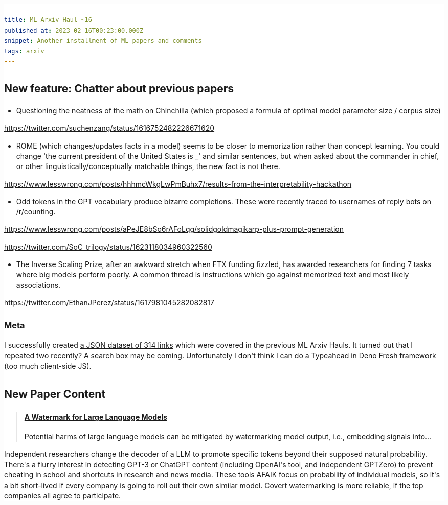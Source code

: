 ```yaml
---
title: ML Arxiv Haul ~16
published_at: 2023-02-16T00:23:00.000Z
snippet: Another installment of ML papers and comments
tags: arxiv
---
```


## New feature: Chatter about previous papers

- Questioning the neatness of the math on Chinchilla (which proposed a formula of optimal model parameter size / corpus size)

https://twitter.com/suchenzang/status/1616752482226671620

- ROME (which changes/updates facts in a model) seems to be closer to memorization rather than concept learning. You could change 'the current president of the United States is _' and similar sentences, but when asked about the commander in chief, or other linguistically/conceptually matchable things, the new fact is not there.

https://www.lesswrong.com/posts/hhhmcWkgLwPmBuhx7/results-from-the-interpretability-hackathon

- Odd tokens in the GPT vocabulary produce bizarre completions. These were recently traced to usernames of reply bots on /r/counting.

https://www.lesswrong.com/posts/aPeJE8bSo6rAFoLqg/solidgoldmagikarp-plus-prompt-generation

https://twitter.com/SoC_trilogy/status/1623118034960322560

- The Inverse Scaling Prize, after an awkward stretch when FTX funding fizzled, has awarded researchers for finding 7 tasks where big models perform poorly. A common thread is instructions which go against memorized text and most likely associations.

https://twitter.com/EthanJPerez/status/1617981045282082817

### Meta

I successfully created [a JSON dataset of 314 links](/arxiv.ts) which were covered in the previous ML Arxiv Hauls. It turned out that I repeated two recently? A search box may be coming. Unfortunately I don't think I can do a Typeahead in Deno Fresh framework (too much client-side JS).

## New Paper Content

<blockquote>
    <a href="https://arxiv.org/abs/2301.10226">
    <h4>A Watermark for Large Language Models</h4>
    <p>
    Potential harms of large language models can be mitigated by watermarking model output, i.e., embedding signals into…
    </p>
    </a>
</blockquote>

Independent researchers change the decoder of a LLM to promote specific tokens beyond their supposed natural probability. There's a flurry interest in detecting GPT-3 or ChatGPT content (including [OpenAI's tool](https://techcrunch.com/2023/01/31/openai-releases-tool-to-detect-ai-generated-text-including-from-chatgpt/), and independent [GPTZero](https://gptzero.me/)) to prevent cheating in school and shortcuts in research and news media. These tools AFAIK focus on probability of individual models, so it's a bit short-lived if every company is going to roll out their own similar model. Covert watermarking is more reliable, if the top companies all agree to participate.

